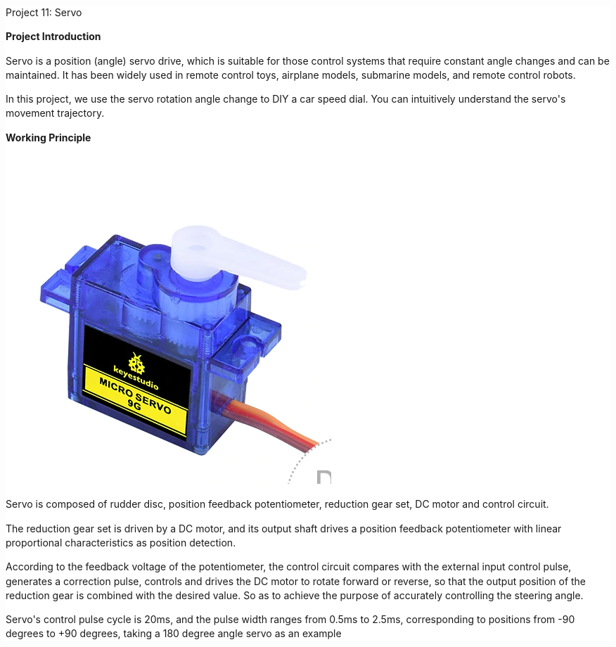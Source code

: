 Project 11: Servo

**Project Introduction**

Servo is a position (angle) servo drive, which is suitable for those control systems that require constant angle changes and can be maintained. It has been widely used in remote control toys, airplane models, submarine models, and remote control robots.

In this project, we use the servo rotation angle change to DIY a car speed dial. You can intuitively understand the servo's movement trajectory.

**Working Principle**

![](media/31414392c8292845f48e1b5b8c2c0d74.png)

Servo is composed of rudder disc, position feedback potentiometer, reduction gear set, DC motor and control circuit.

The reduction gear set is driven by a DC motor, and its output shaft drives a position feedback potentiometer with linear proportional characteristics as position detection.

According to the feedback voltage of the potentiometer, the control circuit compares with the external input control pulse, generates a correction pulse, controls and drives the DC motor to rotate forward or reverse, so that the output position of the reduction gear is combined with the desired value. So as to achieve the purpose of accurately controlling the steering angle.

Servo's control pulse cycle is 20ms, and the pulse width ranges from 0.5ms to 2.5ms, corresponding to positions from -90 degrees to +90 degrees, taking a 180 degree angle servo as an example

